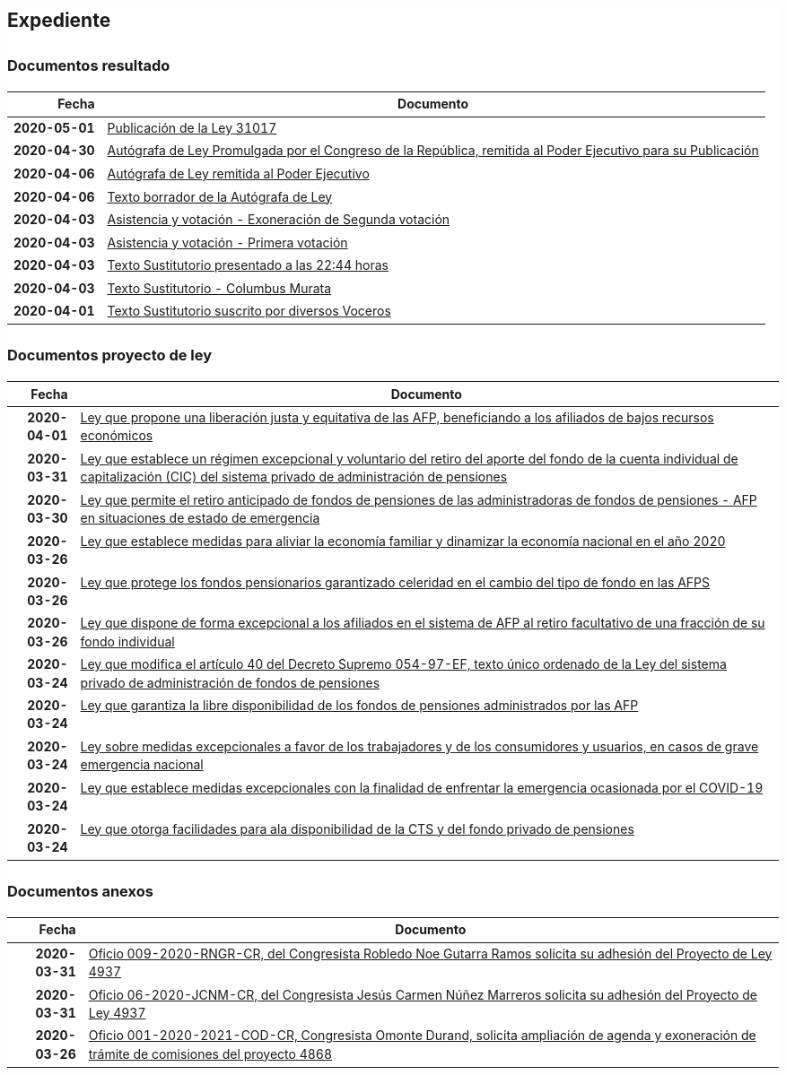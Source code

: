 
## Expediente

### Documentos resultado

| Fecha | Documento |
|------:|-----------|
| **2020-05-01** | [Publicación de la Ley 31017](http://www.leyes.congreso.gob.pe/Documentos/2016_2021/ADLP/Normas_Legales/31017-LEY.pdf) |
| **2020-04-30** | [Autógrafa de Ley Promulgada por el Congreso de la República, remitida al Poder Ejecutivo para su Publicación](http://www.leyes.congreso.gob.pe/Documentos/2016_2021/ADLP/Texto_Aprobado/AU04868-20200430.pdf) |
| **2020-04-06** | [Autógrafa de Ley remitida al Poder Ejecutivo](http://www.leyes.congreso.gob.pe/Documentos/2016_2021/Autografas/Ley_y_de_Resolucion_Legislativa/AU04868200406.pdf) |
| **2020-04-06** | [Texto borrador de la Autógrafa de Ley](http://www.leyes.congreso.gob.pe/Documentos/2016_2021/Texto_Borrador_de_Autografa/BAU0486820200604.pdf) |
| **2020-04-03** | [Asistencia y votación - Exoneración de Segunda votación](http://www.leyes.congreso.gob.pe/Documentos/2016_2021/Asistencia_y_Votacion/Proyectos_de_Ley/Exoneracion_de_Segunda_Votacion/ESV0486820200403.pdf) |
| **2020-04-03** | [Asistencia y votación - Primera votación](http://www.leyes.congreso.gob.pe/Documentos/2016_2021/Asistencia_y_Votacion/Proyectos_de_Ley/AV0486820200403.pdf) |
| **2020-04-03** | [Texto Sustitutorio presentado a las 22:44 horas](http://www.leyes.congreso.gob.pe/Documentos/2016_2021/Texto_Sustitutorio/Proyectos_de_Ley/TS0493720200403.pdf) |
| **2020-04-03** | [Texto Sustitutorio - Columbus Murata](http://www2.congreso.gob.pe/Sicr/TraDocEstProc/Contdoc01_2011.nsf/Docpub/99F758FE36E58A0F0525853F00708CCA/$FILE/TS04868-20200403.pdf) |
| **2020-04-01** | [Texto Sustitutorio suscrito por diversos Voceros](http://www.leyes.congreso.gob.pe/Documentos/2016_2021/Texto_Sustitutorio/Proyectos_de_Ley/TS0493720200401.pdf) |

### Documentos proyecto de ley

| Fecha | Documento |
|------:|-----------|
| **2020-04-01** | [Ley que propone una liberación justa y equitativa de las AFP, beneficiando a los afiliados de bajos recursos económicos](http://www.leyes.congreso.gob.pe/Documentos/2016_2021/Proyectos_de_Ley_y_de_Resoluciones_Legislativas/PL04982-20200401.pdf) |
| **2020-03-31** | [Ley que establece un régimen excepcional y voluntario del retiro del aporte del fondo de la cuenta individual de capitalización (CIC) del sistema privado de administración de pensiones](http://www.leyes.congreso.gob.pe/Documentos/2016_2021/Proyectos_de_Ley_y_de_Resoluciones_Legislativas/PL04968-20200331.pdf) |
| **2020-03-30** | [Ley que permite el retiro anticipado de fondos de pensiones de las administradoras de fondos de pensiones - AFP en situaciones de estado de emergencia](http://www.leyes.congreso.gob.pe/Documentos/2016_2021/Proyectos_de_Ley_y_de_Resoluciones_Legislativas/PL04948-20200330.pdf) |
| **2020-03-26** | [Ley que establece medidas para aliviar la economía familiar y dinamizar la economía nacional en el año 2020](http://www.leyes.congreso.gob.pe/Documentos/2016_2021/Proyectos_de_Ley_y_de_Resoluciones_Legislativas/PL04937-20200326.pdf) |
| **2020-03-26** | [Ley que protege los fondos pensionarios garantizado celeridad en el cambio del tipo de fondo en las AFPS](http://www.leyes.congreso.gob.pe/Documentos/2016_2021/Proyectos_de_Ley_y_de_Resoluciones_Legislativas/PL04935-20200326.pdf) |
| **2020-03-26** | [Ley que dispone de forma excepcional a los afiliados en el sistema de AFP al retiro facultativo de una fracción de su fondo individual](http://www.leyes.congreso.gob.pe/Documentos/2016_2021/Proyectos_de_Ley_y_de_Resoluciones_Legislativas/PL04915-20200326.pdf) |
| **2020-03-24** | [Ley que modifica el artículo 40 del Decreto Supremo 054-97-EF, texto único ordenado de la Ley del sistema privado de administración de fondos de pensiones](http://www.leyes.congreso.gob.pe/Documentos/2016_2021/Proyectos_de_Ley_y_de_Resoluciones_Legislativas/PL04893-20200324.pdf) |
| **2020-03-24** | [Ley que garantiza la libre disponibilidad de los fondos de pensiones administrados por las AFP](http://www.leyes.congreso.gob.pe/Documentos/2016_2021/Proyectos_de_Ley_y_de_Resoluciones_Legislativas/PL04883-20200324.pdf) |
| **2020-03-24** | [Ley sobre medidas excepcionales a favor de los trabajadores y de los consumidores y usuarios, en casos de grave emergencia nacional](http://www.leyes.congreso.gob.pe/Documentos/2016_2021/Proyectos_de_Ley_y_de_Resoluciones_Legislativas/PL04891_20200324.pdf) |
| **2020-03-24** | [Ley que establece medidas excepcionales con la finalidad de enfrentar la emergencia ocasionada por el COVID-19](http://www.leyes.congreso.gob.pe/Documentos/2016_2021/Proyectos_de_Ley_y_de_Resoluciones_Legislativas/PL04869-20200324..pdf) |
| **2020-03-24** | [Ley que otorga facilidades para ala disponibilidad de la CTS y del fondo privado de pensiones](http://www.leyes.congreso.gob.pe/Documentos/2016_2021/Proyectos_de_Ley_y_de_Resoluciones_Legislativas/PL04868-20200324..pdf) |

### Documentos anexos

| Fecha | Documento |
|------:|-----------|
| **2020-03-31** | [Oficio 009-2020-RNGR-CR, del Congresista Robledo Noe Gutarra Ramos solicita su adhesión del Proyecto de Ley 4937](http://www.leyes.congreso.gob.pe/Documentos/2016_2021/Adhesiones/Proyectos_de_Ley/OFICIO-009-2020-RNGR-CR..pdf) |
| **2020-03-31** | [Oficio 06-2020-JCNM-CR, del Congresista Jesús Carmen Núñez Marreros solicita su adhesión del Proyecto de Ley 4937](http://www.leyes.congreso.gob.pe/Documentos/2016_2021/Adhesiones/Proyectos_de_Ley/OFICIO-06-2020-JCNM-CR.pdf) |
| **2020-03-26** | [Oficio 001-2020-2021-COD-CR, Congresista Omonte Durand, solicita ampliación de agenda y exoneración de trámite de comisiones del proyecto 4868](http://www.leyes.congreso.gob.pe/Documentos/2016_2021/Oficios/Congresistas/OFICIO-001-2020-2021-COD-CR.pdf) |
